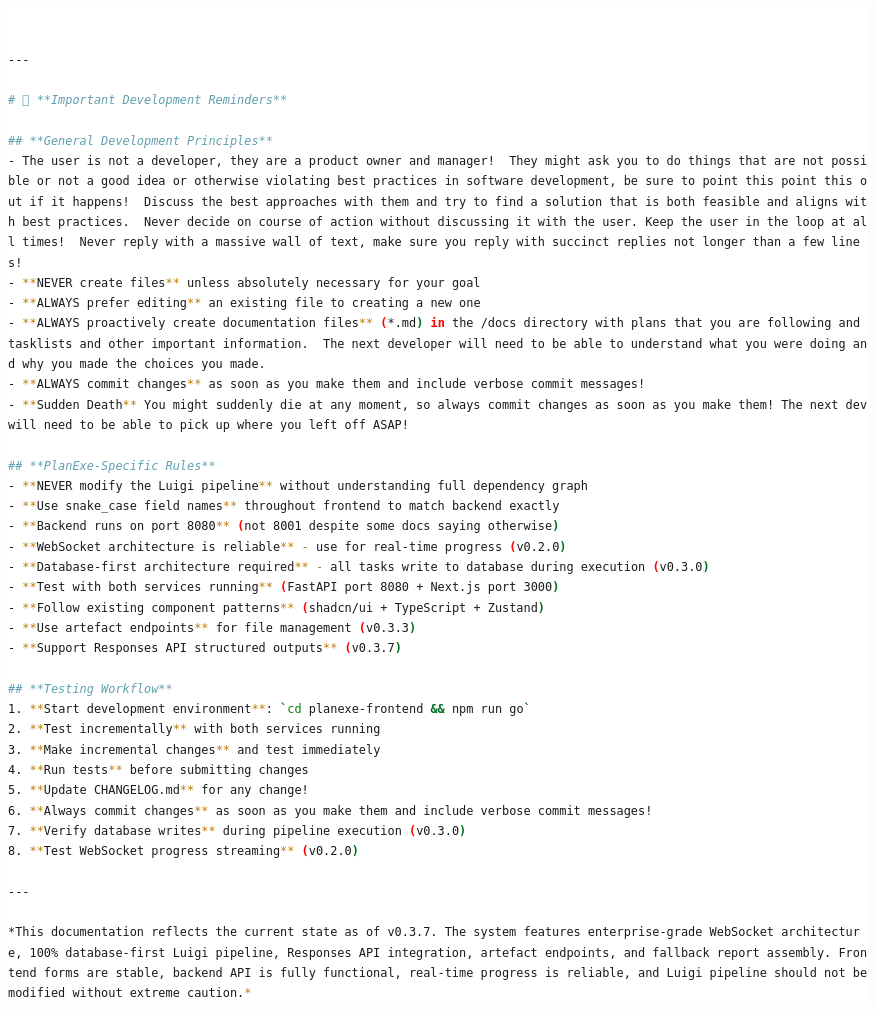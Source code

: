 ```bash


---

# 🚨 **Important Development Reminders**

## **General Development Principles**
- The user is not a developer, they are a product owner and manager!  They might ask you to do things that are not possible or not a good idea or otherwise violating best practices in software development, be sure to point this point this out if it happens!  Discuss the best approaches with them and try to find a solution that is both feasible and aligns with best practices.  Never decide on course of action without discussing it with the user. Keep the user in the loop at all times!  Never reply with a massive wall of text, make sure you reply with succinct replies not longer than a few lines!
- **NEVER create files** unless absolutely necessary for your goal
- **ALWAYS prefer editing** an existing file to creating a new one
- **ALWAYS proactively create documentation files** (*.md) in the /docs directory with plans that you are following and tasklists and other important information.  The next developer will need to be able to understand what you were doing and why you made the choices you made.  
- **ALWAYS commit changes** as soon as you make them and include verbose commit messages!
- **Sudden Death** You might suddenly die at any moment, so always commit changes as soon as you make them! The next dev will need to be able to pick up where you left off ASAP!  

## **PlanExe-Specific Rules**
- **NEVER modify the Luigi pipeline** without understanding full dependency graph
- **Use snake_case field names** throughout frontend to match backend exactly
- **Backend runs on port 8080** (not 8001 despite some docs saying otherwise)
- **WebSocket architecture is reliable** - use for real-time progress (v0.2.0)
- **Database-first architecture required** - all tasks write to database during execution (v0.3.0)
- **Test with both services running** (FastAPI port 8080 + Next.js port 3000)
- **Follow existing component patterns** (shadcn/ui + TypeScript + Zustand)
- **Use artefact endpoints** for file management (v0.3.3)
- **Support Responses API structured outputs** (v0.3.7)

## **Testing Workflow**
1. **Start development environment**: `cd planexe-frontend && npm run go`
2. **Test incrementally** with both services running
3. **Make incremental changes** and test immediately
4. **Run tests** before submitting changes
5. **Update CHANGELOG.md** for any change!
6. **Always commit changes** as soon as you make them and include verbose commit messages!
7. **Verify database writes** during pipeline execution (v0.3.0)
8. **Test WebSocket progress streaming** (v0.2.0)

---

*This documentation reflects the current state as of v0.3.7. The system features enterprise-grade WebSocket architecture, 100% database-first Luigi pipeline, Responses API integration, artefact endpoints, and fallback report assembly. Frontend forms are stable, backend API is fully functional, real-time progress is reliable, and Luigi pipeline should not be modified without extreme caution.*